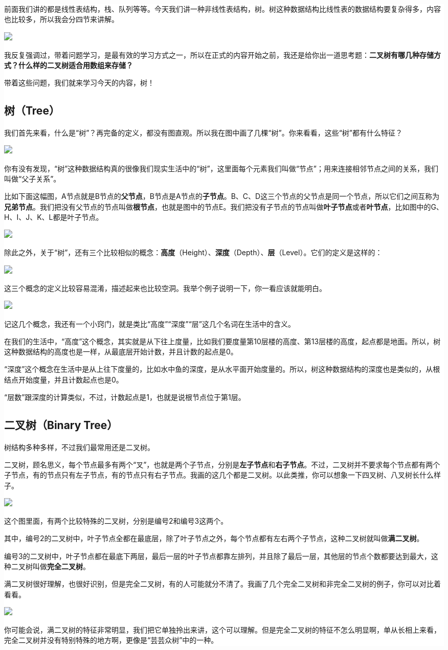 前面我们讲的都是线性表结构，栈、队列等等。今天我们讲一种非线性表结构，树。树这种数据结构比线性表的数据结构要复杂得多，内容也比较多，所以我会分四节来讲解。

![](https://static001.geekbang.org/resource/image/6c/c9/6ce8707f43e1a3e7e5368167cca6a4c9.jpg?wh=1142%2A543)

我反复强调过，带着问题学习，是最有效的学习方式之一，所以在正式的内容开始之前，我还是给你出一道思考题：**二叉树有哪几种存储方式？什么样的二叉树适合用数组来存储？**

带着这些问题，我们就来学习今天的内容，树！

## 树（Tree）

我们首先来看，什么是“树”？再完备的定义，都没有图直观。所以我在图中画了几棵“树”。你来看看，这些“树”都有什么特征？

![](https://static001.geekbang.org/resource/image/b7/29/b7043bf29a253bb36221eaec62b2e129.jpg?wh=1142%2A731)

你有没有发现，“树”这种数据结构真的很像我们现实生活中的“树”，这里面每个元素我们叫做“节点”；用来连接相邻节点之间的关系，我们叫做“父子关系”。

比如下面这幅图，A节点就是B节点的**父节点**，B节点是A节点的**子节点**。B、C、D这三个节点的父节点是同一个节点，所以它们之间互称为**兄弟节点**。我们把没有父节点的节点叫做**根节点**，也就是图中的节点E。我们把没有子节点的节点叫做**叶子节点**或者**叶节点**，比如图中的G、H、I、J、K、L都是叶子节点。

![](https://static001.geekbang.org/resource/image/22/ae/220043e683ea33b9912425ef759556ae.jpg?wh=1142%2A499)

除此之外，关于“树”，还有三个比较相似的概念：**高度**（Height）、**深度**（Depth）、**层**（Level）。它们的定义是这样的：

![](https://static001.geekbang.org/resource/image/40/1e/4094a733986073fedb6b9d03f877d71e.jpg?wh=1142%2A565)

这三个概念的定义比较容易混淆，描述起来也比较空洞。我举个例子说明一下，你一看应该就能明白。

![](https://static001.geekbang.org/resource/image/50/b4/50f89510ad1f7570791dd12f4e9adeb4.jpg?wh=1142%2A570)

记这几个概念，我还有一个小窍门，就是类比“高度”“深度”“层”这几个名词在生活中的含义。

在我们的生活中，“高度”这个概念，其实就是从下往上度量，比如我们要度量第10层楼的高度、第13层楼的高度，起点都是地面。所以，树这种数据结构的高度也是一样，从最底层开始计数，并且计数的起点是0。

“深度”这个概念在生活中是从上往下度量的，比如水中鱼的深度，是从水平面开始度量的。所以，树这种数据结构的深度也是类似的，从根结点开始度量，并且计数起点也是0。

“层数”跟深度的计算类似，不过，计数起点是1，也就是说根节点位于第1层。

## 二叉树（Binary Tree）

树结构多种多样，不过我们最常用还是二叉树。

二叉树，顾名思义，每个节点最多有两个“叉”，也就是两个子节点，分别是**左子节点**和**右子节点**。不过，二叉树并不要求每个节点都有两个子节点，有的节点只有左子节点，有的节点只有右子节点。我画的这几个都是二叉树。以此类推，你可以想象一下四叉树、八叉树长什么样子。

![](https://static001.geekbang.org/resource/image/09/2b/09c2972d56eb0cf67e727deda0e9412b.jpg?wh=1142%2A635)

这个图里面，有两个比较特殊的二叉树，分别是编号2和编号3这两个。

其中，编号2的二叉树中，叶子节点全都在最底层，除了叶子节点之外，每个节点都有左右两个子节点，这种二叉树就叫做**满二叉树**。

编号3的二叉树中，叶子节点都在最底下两层，最后一层的叶子节点都靠左排列，并且除了最后一层，其他层的节点个数都要达到最大，这种二叉树叫做**完全二叉树**。

满二叉树很好理解，也很好识别，但是完全二叉树，有的人可能就分不清了。我画了几个完全二叉树和非完全二叉树的例子，你可以对比着看看。

![](https://static001.geekbang.org/resource/image/18/60/18413c6597c2850b75367393b401ad60.jpg?wh=1142%2A787)

你可能会说，满二叉树的特征非常明显，我们把它单独拎出来讲，这个可以理解。但是完全二叉树的特征不怎么明显啊，单从长相上来看，完全二叉树并没有特别特殊的地方啊，更像是“芸芸众树”中的一种。

